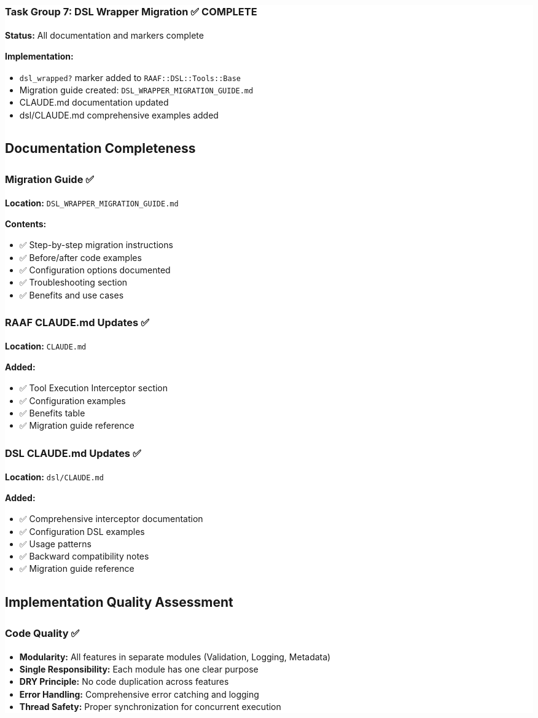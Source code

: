 ### Task Group 7: DSL Wrapper Migration ✅ COMPLETE

**Status:** All documentation and markers complete

**Implementation:**
- `dsl_wrapped?` marker added to `RAAF::DSL::Tools::Base`
- Migration guide created: `DSL_WRAPPER_MIGRATION_GUIDE.md`
- CLAUDE.md documentation updated
- dsl/CLAUDE.md comprehensive examples added

## Documentation Completeness

### Migration Guide ✅

**Location:** `DSL_WRAPPER_MIGRATION_GUIDE.md`

**Contents:**
- ✅ Step-by-step migration instructions
- ✅ Before/after code examples
- ✅ Configuration options documented
- ✅ Troubleshooting section
- ✅ Benefits and use cases

### RAAF CLAUDE.md Updates ✅

**Location:** `CLAUDE.md`

**Added:**
- ✅ Tool Execution Interceptor section
- ✅ Configuration examples
- ✅ Benefits table
- ✅ Migration guide reference

### DSL CLAUDE.md Updates ✅

**Location:** `dsl/CLAUDE.md`

**Added:**
- ✅ Comprehensive interceptor documentation
- ✅ Configuration DSL examples
- ✅ Usage patterns
- ✅ Backward compatibility notes
- ✅ Migration guide reference

## Implementation Quality Assessment

### Code Quality ✅

- **Modularity:** All features in separate modules (Validation, Logging, Metadata)
- **Single Responsibility:** Each module has one clear purpose
- **DRY Principle:** No code duplication across features
- **Error Handling:** Comprehensive error catching and logging
- **Thread Safety:** Proper synchronization for concurrent execution

